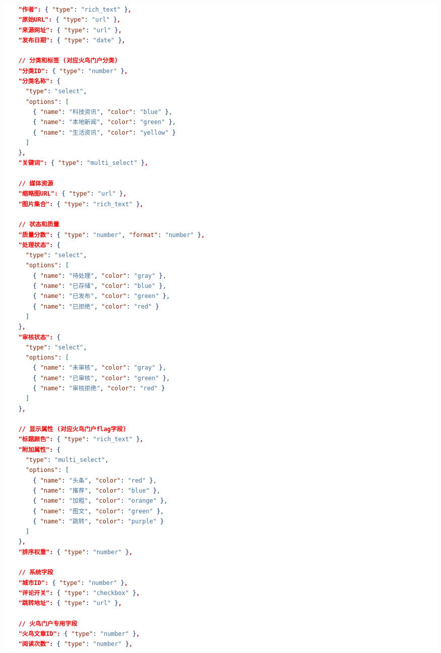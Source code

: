 ```json
    "作者": { "type": "rich_text" },
    "原始URL": { "type": "url" },
    "来源网址": { "type": "url" },
    "发布日期": { "type": "date" },

    // 分类和标签 (对应火鸟门户分类)
    "分类ID": { "type": "number" },
    "分类名称": {
      "type": "select",
      "options": [
        { "name": "科技资讯", "color": "blue" },
        { "name": "本地新闻", "color": "green" },
        { "name": "生活资讯", "color": "yellow" }
      ]
    },
    "关键词": { "type": "multi_select" },

    // 媒体资源
    "缩略图URL": { "type": "url" },
    "图片集合": { "type": "rich_text" },

    // 状态和质量
    "质量分数": { "type": "number", "format": "number" },
    "处理状态": {
      "type": "select",
      "options": [
        { "name": "待处理", "color": "gray" },
        { "name": "已存储", "color": "blue" },
        { "name": "已发布", "color": "green" },
        { "name": "已拒绝", "color": "red" }
      ]
    },
    "审核状态": {
      "type": "select",
      "options": [
        { "name": "未审核", "color": "gray" },
        { "name": "已审核", "color": "green" },
        { "name": "审核拒绝", "color": "red" }
      ]
    },

    // 显示属性 (对应火鸟门户flag字段)
    "标题颜色": { "type": "rich_text" },
    "附加属性": {
      "type": "multi_select",
      "options": [
        { "name": "头条", "color": "red" },
        { "name": "推荐", "color": "blue" },
        { "name": "加粗", "color": "orange" },
        { "name": "图文", "color": "green" },
        { "name": "跳转", "color": "purple" }
      ]
    },
    "排序权重": { "type": "number" },

    // 系统字段
    "城市ID": { "type": "number" },
    "评论开关": { "type": "checkbox" },
    "跳转地址": { "type": "url" },

    // 火鸟门户专用字段
    "火鸟文章ID": { "type": "number" },
    "阅读次数": { "type": "number" },
```